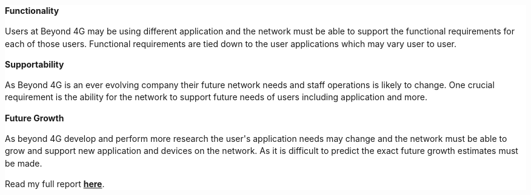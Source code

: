 **Functionality**

Users at Beyond 4G may be using different application and the network must be able to support the functional requirements for each of those users. Functional requirements are tied down to the user applications which may vary user to user. 

**Supportability**

As Beyond 4G is an ever evolving company their future network needs and staff operations is likely to change. One crucial requirement is the ability for the network to support future needs of users including application and more. 

**Future Growth**

As beyond 4G develop and perform more research the user's application needs may change and the network must be able to grow and support new application and devices on the network. As it is difficult to predict the exact future growth estimates must be made.



Read my full report [**here**](https://drive.google.com/file/d/0B8_ultUvjADJeXEzbUEzelpxZ00/view).
